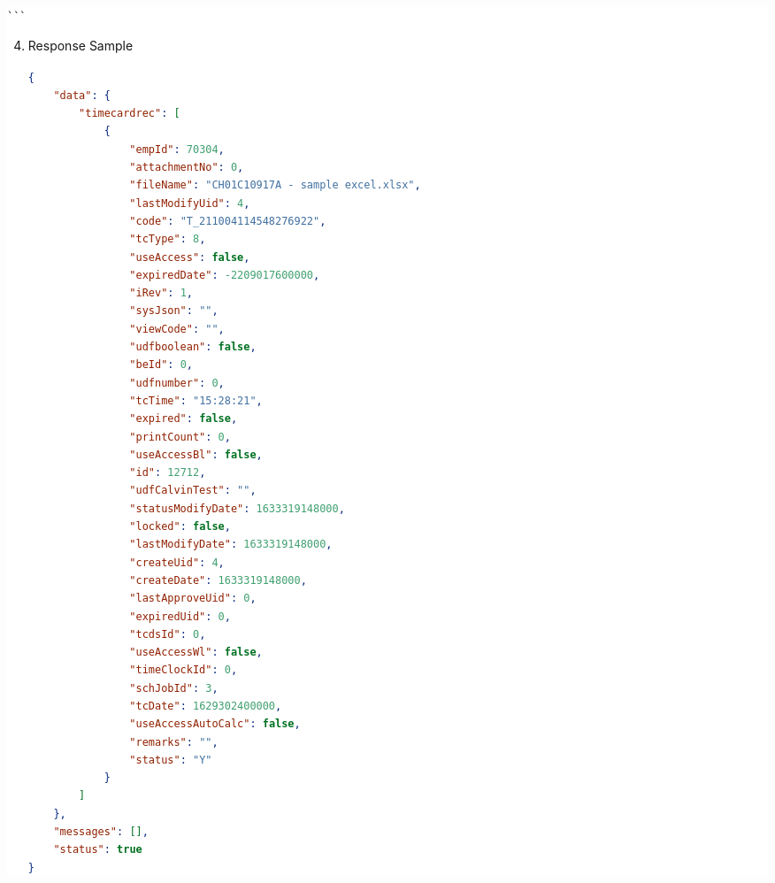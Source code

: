     ```

4.  Response Sample

    ```json
    {
        "data": {
            "timecardrec": [
                {
                    "empId": 70304,
                    "attachmentNo": 0,
                    "fileName": "CH01C10917A - sample excel.xlsx",
                    "lastModifyUid": 4,
                    "code": "T_211004114548276922",
                    "tcType": 8,
                    "useAccess": false,
                    "expiredDate": -2209017600000,
                    "iRev": 1,
                    "sysJson": "",
                    "viewCode": "",
                    "udfboolean": false,
                    "beId": 0,
                    "udfnumber": 0,
                    "tcTime": "15:28:21",
                    "expired": false,
                    "printCount": 0,
                    "useAccessBl": false,
                    "id": 12712,
                    "udfCalvinTest": "",
                    "statusModifyDate": 1633319148000,
                    "locked": false,
                    "lastModifyDate": 1633319148000,
                    "createUid": 4,
                    "createDate": 1633319148000,
                    "lastApproveUid": 0,
                    "expiredUid": 0,
                    "tcdsId": 0,
                    "useAccessWl": false,
                    "timeClockId": 0,
                    "schJobId": 3,
                    "tcDate": 1629302400000,
                    "useAccessAutoCalc": false,
                    "remarks": "",
                    "status": "Y"
                }
            ]
        },
        "messages": [],
        "status": true
    }
    ```
